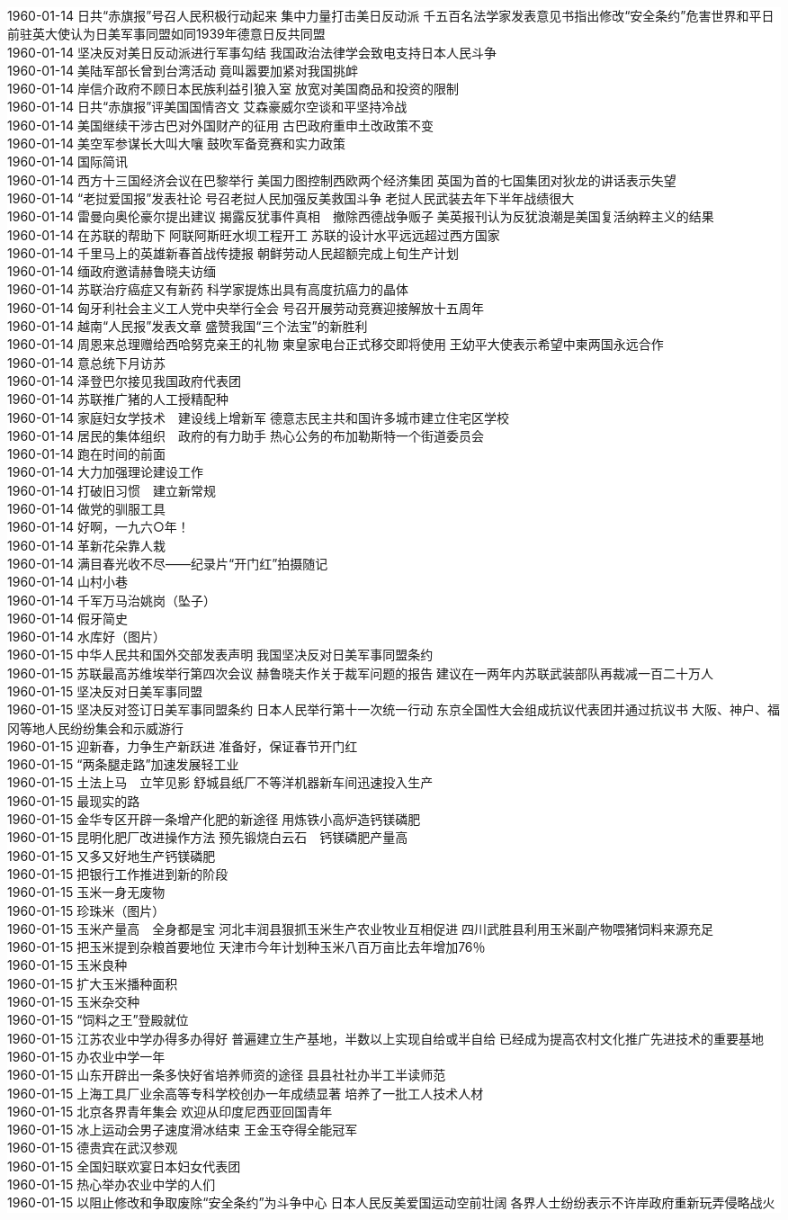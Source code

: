 1960-01-14 日共“赤旗报”号召人民积极行动起来  集中力量打击美日反动派  千五百名法学家发表意见书指出修改“安全条约”危害世界和平日前驻英大使认为日美军事同盟如同1939年德意日反共同盟  
1960-01-14 坚决反对美日反动派进行军事勾结  我国政治法律学会致电支持日本人民斗争  
1960-01-14 美陆军部长曾到台湾活动  竟叫嚣要加紧对我国挑衅  
1960-01-14 岸信介政府不顾日本民族利益引狼入室  放宽对美国商品和投资的限制  
1960-01-14 日共“赤旗报”评美国国情咨文  艾森豪威尔空谈和平坚持冷战  
1960-01-14 美国继续干涉古巴对外国财产的征用  古巴政府重申土改政策不变  
1960-01-14 美空军参谋长大叫大嚷  鼓吹军备竞赛和实力政策  
1960-01-14 国际简讯  
1960-01-14 西方十三国经济会议在巴黎举行  美国力图控制西欧两个经济集团  英国为首的七国集团对狄龙的讲话表示失望  
1960-01-14 “老挝爱国报”发表社论  号召老挝人民加强反美救国斗争  老挝人民武装去年下半年战绩很大  
1960-01-14 雷曼向奥伦豪尔提出建议  揭露反犹事件真相　撤除西德战争贩子  美英报刊认为反犹浪潮是美国复活纳粹主义的结果  
1960-01-14 在苏联的帮助下  阿联阿斯旺水坝工程开工  苏联的设计水平远远超过西方国家  
1960-01-14 千里马上的英雄新春首战传捷报  朝鲜劳动人民超额完成上旬生产计划  
1960-01-14 缅政府邀请赫鲁晓夫访缅  
1960-01-14 苏联治疗癌症又有新药  科学家提炼出具有高度抗癌力的晶体  
1960-01-14 匈牙利社会主义工人党中央举行全会  号召开展劳动竞赛迎接解放十五周年  
1960-01-14 越南“人民报”发表文章  盛赞我国“三个法宝”的新胜利  
1960-01-14 周恩来总理赠给西哈努克亲王的礼物  柬皇家电台正式移交即将使用  王幼平大使表示希望中柬两国永远合作  
1960-01-14 意总统下月访苏  
1960-01-14 泽登巴尔接见我国政府代表团  
1960-01-14 苏联推广猪的人工授精配种  
1960-01-14 家庭妇女学技术　建设线上增新军  德意志民主共和国许多城市建立住宅区学校  
1960-01-14 居民的集体组织　政府的有力助手  热心公务的布加勒斯特一个街道委员会  
1960-01-14 跑在时间的前面  
1960-01-14 大力加强理论建设工作  
1960-01-14 打破旧习惯　建立新常规  
1960-01-14 做党的驯服工具  
1960-01-14 好啊，一九六○年！  
1960-01-14 革新花朵靠人栽  
1960-01-14 满目春光收不尽——纪录片“开门红”拍摄随记  
1960-01-14 山村小巷  
1960-01-14 千军万马治姚岗（坠子）  
1960-01-14 假牙简史  
1960-01-14 水库好（图片）  
1960-01-15 中华人民共和国外交部发表声明  我国坚决反对日美军事同盟条约  
1960-01-15 苏联最高苏维埃举行第四次会议  赫鲁晓夫作关于裁军问题的报告  建议在一两年内苏联武装部队再裁减一百二十万人  
1960-01-15 坚决反对日美军事同盟  
1960-01-15 坚决反对签订日美军事同盟条约  日本人民举行第十一次统一行动  东京全国性大会组成抗议代表团并通过抗议书  大阪、神户、福冈等地人民纷纷集会和示威游行  
1960-01-15 迎新春，力争生产新跃进  准备好，保证春节开门红  
1960-01-15 “两条腿走路”加速发展轻工业  
1960-01-15 土法上马　立竿见影  舒城县纸厂不等洋机器新车间迅速投入生产  
1960-01-15 最现实的路  
1960-01-15 金华专区开辟一条增产化肥的新途径  用炼铁小高炉造钙镁磷肥  
1960-01-15 昆明化肥厂改进操作方法  预先锻烧白云石　钙镁磷肥产量高  
1960-01-15 又多又好地生产钙镁磷肥  
1960-01-15 把银行工作推进到新的阶段  
1960-01-15 玉米一身无废物  
1960-01-15 珍珠米（图片）  
1960-01-15 玉米产量高　全身都是宝  河北丰润县狠抓玉米生产农业牧业互相促进  四川武胜县利用玉米副产物喂猪饲料来源充足  
1960-01-15 把玉米提到杂粮首要地位  天津市今年计划种玉米八百万亩比去年增加76％  
1960-01-15 玉米良种  
1960-01-15 扩大玉米播种面积  
1960-01-15 玉米杂交种  
1960-01-15 “饲料之王”登殿就位  
1960-01-15 江苏农业中学办得多办得好  普遍建立生产基地，半数以上实现自给或半自给  已经成为提高农村文化推广先进技术的重要基地  
1960-01-15 办农业中学一年  
1960-01-15 山东开辟出一条多快好省培养师资的途径  县县社社办半工半读师范  
1960-01-15 上海工具厂业余高等专科学校创办一年成绩显著  培养了一批工人技术人材  
1960-01-15 北京各界青年集会  欢迎从印度尼西亚回国青年  
1960-01-15 冰上运动会男子速度滑冰结束  王金玉夺得全能冠军  
1960-01-15 德贵宾在武汉参观  
1960-01-15 全国妇联欢宴日本妇女代表团  
1960-01-15 热心举办农业中学的人们  
1960-01-15 以阻止修改和争取废除“安全条约”为斗争中心  日本人民反美爱国运动空前壮阔  各界人士纷纷表示不许岸政府重新玩弄侵略战火  